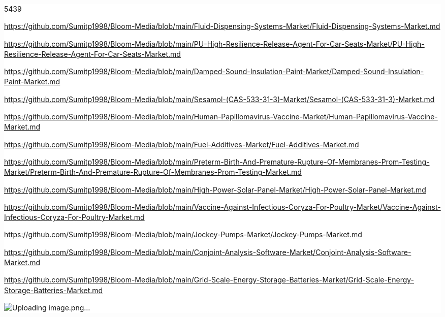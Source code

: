 5439</p><p><a href="https://github.com/Sumitp1998/Bloom-Media/blob/main/Fluid-Dispensing-Systems-Market/Fluid-Dispensing-Systems-Market.md">https://github.com/Sumitp1998/Bloom-Media/blob/main/Fluid-Dispensing-Systems-Market/Fluid-Dispensing-Systems-Market.md</a></p><p><a href="https://github.com/Sumitp1998/Bloom-Media/blob/main/PU-High-Resilience-Release-Agent-For-Car-Seats-Market/PU-High-Resilience-Release-Agent-For-Car-Seats-Market.md">https://github.com/Sumitp1998/Bloom-Media/blob/main/PU-High-Resilience-Release-Agent-For-Car-Seats-Market/PU-High-Resilience-Release-Agent-For-Car-Seats-Market.md</a></p><p><a href="https://github.com/Sumitp1998/Bloom-Media/blob/main/Damped-Sound-Insulation-Paint-Market/Damped-Sound-Insulation-Paint-Market.md">https://github.com/Sumitp1998/Bloom-Media/blob/main/Damped-Sound-Insulation-Paint-Market/Damped-Sound-Insulation-Paint-Market.md</a></p><p><a href="https://github.com/Sumitp1998/Bloom-Media/blob/main/Sesamol-(CAS-533-31-3)-Market/Sesamol-(CAS-533-31-3)-Market.md">https://github.com/Sumitp1998/Bloom-Media/blob/main/Sesamol-(CAS-533-31-3)-Market/Sesamol-(CAS-533-31-3)-Market.md</a></p><p><a href="https://github.com/Sumitp1998/Bloom-Media/blob/main/Human-Papillomavirus-Vaccine-Market/Human-Papillomavirus-Vaccine-Market.md">https://github.com/Sumitp1998/Bloom-Media/blob/main/Human-Papillomavirus-Vaccine-Market/Human-Papillomavirus-Vaccine-Market.md</a></p><p><a href="https://github.com/Sumitp1998/Bloom-Media/blob/main/Fuel-Additives-Market/Fuel-Additives-Market.md">https://github.com/Sumitp1998/Bloom-Media/blob/main/Fuel-Additives-Market/Fuel-Additives-Market.md</a></p><p><a href="https://github.com/Sumitp1998/Bloom-Media/blob/main/Preterm-Birth-And-Premature-Rupture-Of-Membranes-Prom-Testing-Market/Preterm-Birth-And-Premature-Rupture-Of-Membranes-Prom-Testing-Market.md">https://github.com/Sumitp1998/Bloom-Media/blob/main/Preterm-Birth-And-Premature-Rupture-Of-Membranes-Prom-Testing-Market/Preterm-Birth-And-Premature-Rupture-Of-Membranes-Prom-Testing-Market.md</a></p><p><a href="https://github.com/Sumitp1998/Bloom-Media/blob/main/High-Power-Solar-Panel-Market/High-Power-Solar-Panel-Market.md">https://github.com/Sumitp1998/Bloom-Media/blob/main/High-Power-Solar-Panel-Market/High-Power-Solar-Panel-Market.md</a></p><p><a href="https://github.com/Sumitp1998/Bloom-Media/blob/main/Vaccine-Against-Infectious-Coryza-For-Poultry-Market/Vaccine-Against-Infectious-Coryza-For-Poultry-Market.md">https://github.com/Sumitp1998/Bloom-Media/blob/main/Vaccine-Against-Infectious-Coryza-For-Poultry-Market/Vaccine-Against-Infectious-Coryza-For-Poultry-Market.md</a></p><p><a href="https://github.com/Sumitp1998/Bloom-Media/blob/main/Jockey-Pumps-Market/Jockey-Pumps-Market.md">https://github.com/Sumitp1998/Bloom-Media/blob/main/Jockey-Pumps-Market/Jockey-Pumps-Market.md</a></p><p><a href="https://github.com/Sumitp1998/Bloom-Media/blob/main/Conjoint-Analysis-Software-Market/Conjoint-Analysis-Software-Market.md">https://github.com/Sumitp1998/Bloom-Media/blob/main/Conjoint-Analysis-Software-Market/Conjoint-Analysis-Software-Market.md</a></p><p><a href="https://github.com/Sumitp1998/Bloom-Media/blob/main/Grid-Scale-Energy-Storage-Batteries-Market/Grid-Scale-Energy-Storage-Batteries-Market.md">https://github.com/Sumitp1998/Bloom-Media/blob/main/Grid-Scale-Energy-Storage-Batteries-Market/Grid-Scale-Energy-Storage-Batteries-Market.md</a></p>
![Uploading image.png…]()
